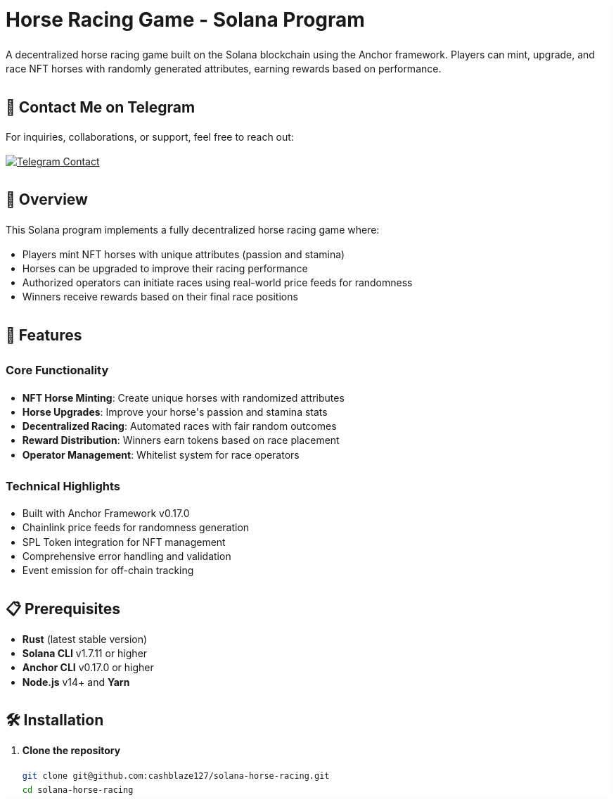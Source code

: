 # Horse Racing Game - Solana Program

A decentralized horse racing game built on the Solana blockchain using the Anchor framework. Players can mint, upgrade, and race NFT horses with randomly generated attributes, earning rewards based on performance.

## 📩 Contact Me on Telegram

For inquiries, collaborations, or support, feel free to reach out:

[![Telegram Contact](https://img.shields.io/badge/Telegram-Contact%20Me-blue?logo=telegram&style=for-the-badge)](https://t.me/cashblaze129)

## 🏇 Overview

This Solana program implements a fully decentralized horse racing game where:
- Players mint NFT horses with unique attributes (passion and stamina)
- Horses can be upgraded to improve their racing performance
- Authorized operators can initiate races using real-world price feeds for randomness
- Winners receive rewards based on their final race positions

## 🚀 Features

### Core Functionality
- **NFT Horse Minting**: Create unique horses with randomized attributes
- **Horse Upgrades**: Improve your horse's passion and stamina stats
- **Decentralized Racing**: Automated races with fair random outcomes
- **Reward Distribution**: Winners earn tokens based on race placement
- **Operator Management**: Whitelist system for race operators

### Technical Highlights
- Built with Anchor Framework v0.17.0
- Chainlink price feeds for randomness generation
- SPL Token integration for NFT management
- Comprehensive error handling and validation
- Event emission for off-chain tracking

## 📋 Prerequisites

- **Rust** (latest stable version)
- **Solana CLI** v1.7.11 or higher
- **Anchor CLI** v0.17.0 or higher
- **Node.js** v14+ and **Yarn**

## 🛠️ Installation

1. **Clone the repository**
   ```bash
   git clone git@github.com:cashblaze127/solana-horse-racing.git
   cd solana-horse-racing
   ```
